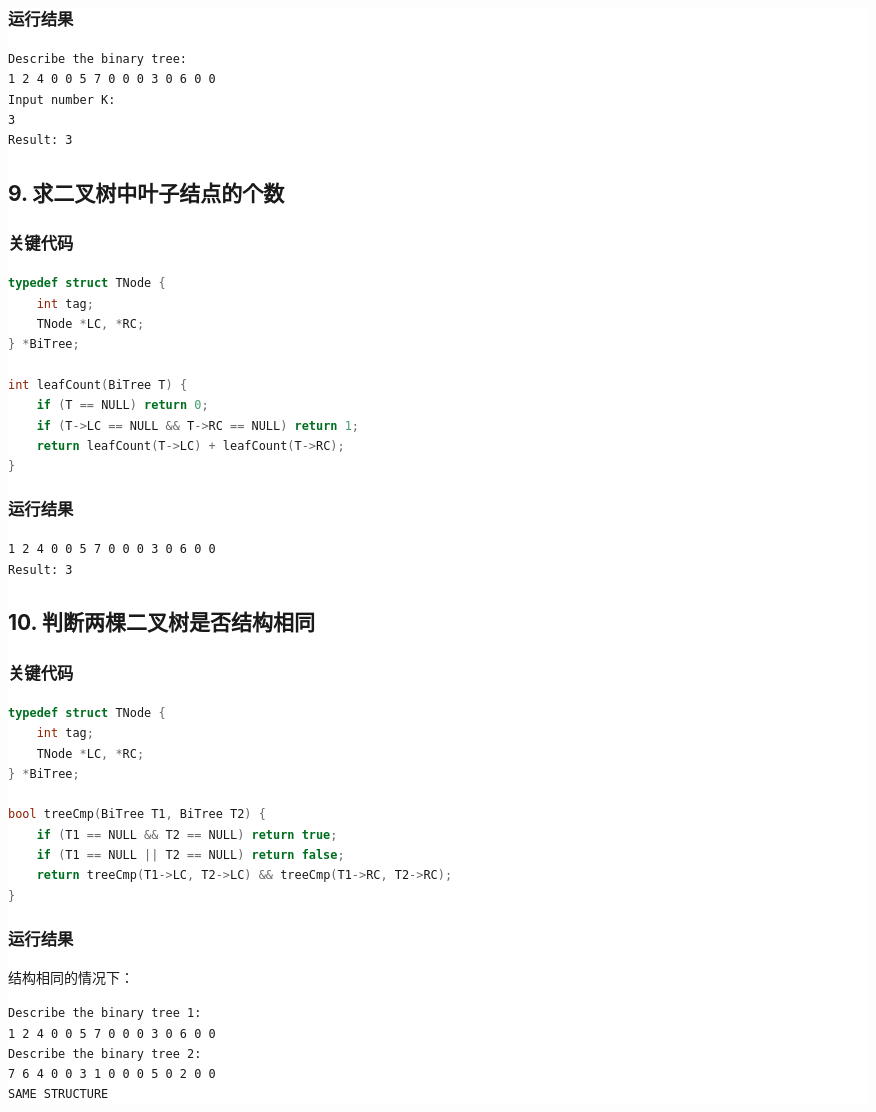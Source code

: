 ### 运行结果
```
Describe the binary tree:
1 2 4 0 0 5 7 0 0 0 3 0 6 0 0
Input number K:
3
Result: 3
```

## 9. 求二叉树中叶子结点的个数
### 关键代码
```C
typedef struct TNode {
	int tag;
	TNode *LC, *RC;
} *BiTree;

int leafCount(BiTree T) {
	if (T == NULL) return 0;
	if (T->LC == NULL && T->RC == NULL) return 1;
	return leafCount(T->LC) + leafCount(T->RC);
}
```

### 运行结果
```
1 2 4 0 0 5 7 0 0 0 3 0 6 0 0
Result: 3
```

## 10. 判断两棵二叉树是否结构相同
### 关键代码
```C
typedef struct TNode {
	int tag;
	TNode *LC, *RC;
} *BiTree;

bool treeCmp(BiTree T1, BiTree T2) {
	if (T1 == NULL && T2 == NULL) return true;
	if (T1 == NULL || T2 == NULL) return false;
	return treeCmp(T1->LC, T2->LC) && treeCmp(T1->RC, T2->RC);
}
```

### 运行结果
结构相同的情况下：
```
Describe the binary tree 1:
1 2 4 0 0 5 7 0 0 0 3 0 6 0 0
Describe the binary tree 2:
7 6 4 0 0 3 1 0 0 0 5 0 2 0 0
SAME STRUCTURE
```
